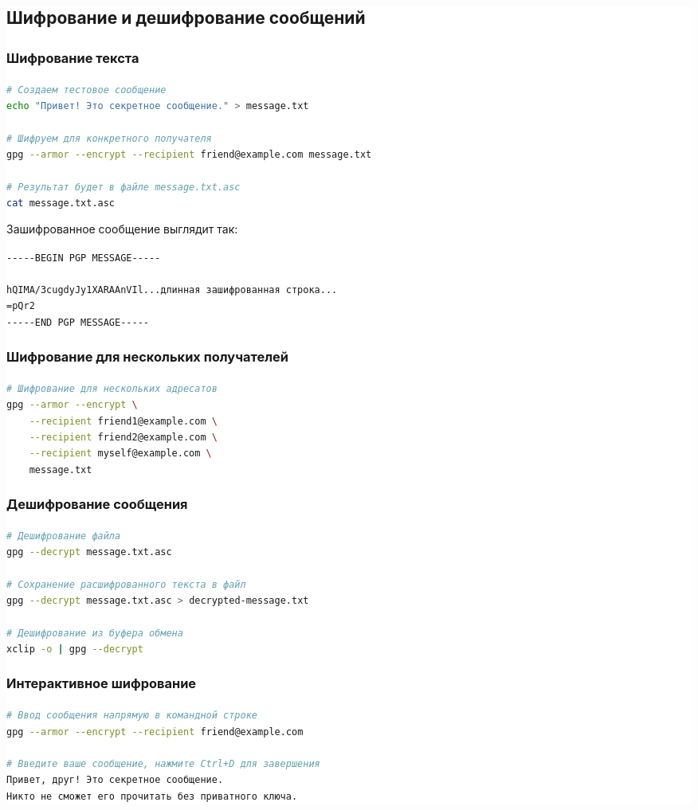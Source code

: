 ## Шифрование и дешифрование сообщений

### Шифрование текста

```bash
# Создаем тестовое сообщение
echo "Привет! Это секретное сообщение." > message.txt

# Шифруем для конкретного получателя
gpg --armor --encrypt --recipient friend@example.com message.txt

# Результат будет в файле message.txt.asc
cat message.txt.asc
```

Зашифрованное сообщение выглядит так:
```
-----BEGIN PGP MESSAGE-----

hQIMA/3cugdyJy1XARAAnVIl...длинная зашифрованная строка...
=pQr2
-----END PGP MESSAGE-----
```

### Шифрование для нескольких получателей

```bash
# Шифрование для нескольких адресатов
gpg --armor --encrypt \
    --recipient friend1@example.com \
    --recipient friend2@example.com \
    --recipient myself@example.com \
    message.txt
```

### Дешифрование сообщения

```bash
# Дешифрование файла
gpg --decrypt message.txt.asc

# Сохранение расшифрованного текста в файл
gpg --decrypt message.txt.asc > decrypted-message.txt

# Дешифрование из буфера обмена
xclip -o | gpg --decrypt
```

### Интерактивное шифрование

```bash
# Ввод сообщения напрямую в командной строке
gpg --armor --encrypt --recipient friend@example.com

# Введите ваше сообщение, нажмите Ctrl+D для завершения
Привет, друг! Это секретное сообщение.
Никто не сможет его прочитать без приватного ключа.
```
